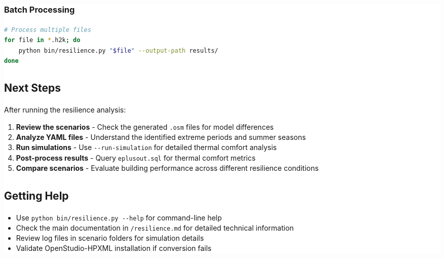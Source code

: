 ### Batch Processing

```bash
# Process multiple files
for file in *.h2k; do
    python bin/resilience.py "$file" --output-path results/
done
```

## Next Steps

After running the resilience analysis:

1. **Review the scenarios** - Check the generated `.osm` files for model differences
2. **Analyze YAML files** - Understand the identified extreme periods and summer seasons
3. **Run simulations** - Use `--run-simulation` for detailed thermal comfort analysis
4. **Post-process results** - Query `eplusout.sql` for thermal comfort metrics
5. **Compare scenarios** - Evaluate building performance across different resilience conditions

## Getting Help

- Use `python bin/resilience.py --help` for command-line help
- Check the main documentation in `/resilience.md` for detailed technical information
- Review log files in scenario folders for simulation details
- Validate OpenStudio-HPXML installation if conversion fails